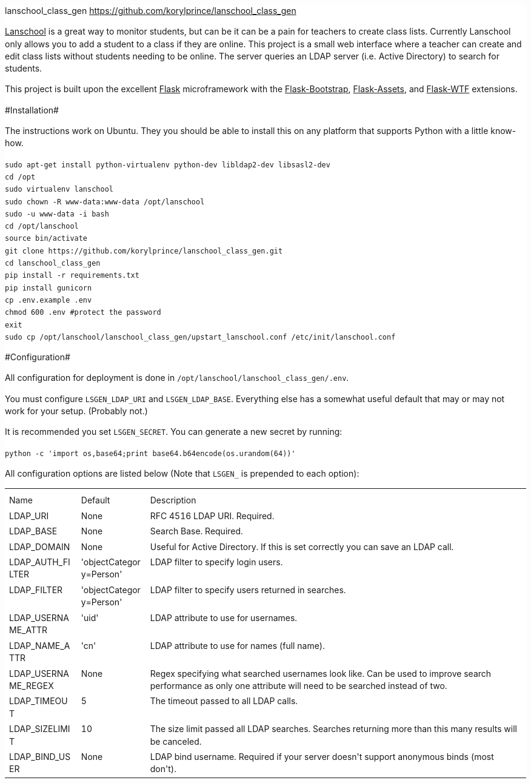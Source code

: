 lanschool\_class\_gen
<https://github.com/korylprince/lanschool_class_gen>

[Lanschool](http://www.lanschool.com/) is a great way to monitor students, but can be it can be a pain for teachers to create class lists. Currently Lanschool only allows you to add a student to a class if they are online. This project is a small web interface where a teacher can create and edit class lists without students needing to be online. The server queries an LDAP server (i.e. Active Directory) to search for students.

This project is built upon the excellent [Flask](http://flask.pocoo.org/) microframework with the [Flask-Bootstrap](http://pythonhosted.org/Flask-Bootstrap/), [Flask-Assets](http://elsdoerfer.name/docs/flask-assets/), and [Flask-WTF](https://flask-wtf.readthedocs.org/en/latest/) extensions.

#Installation#

The instructions work on Ubuntu. They you should be able to install this on any platform that supports Python with a little know-how.

    sudo apt-get install python-virtualenv python-dev libldap2-dev libsasl2-dev
    cd /opt
    sudo virtualenv lanschool
    sudo chown -R www-data:www-data /opt/lanschool
    sudo -u www-data -i bash
    cd /opt/lanschool
    source bin/activate
    git clone https://github.com/korylprince/lanschool_class_gen.git
    cd lanschool_class_gen
    pip install -r requirements.txt
    pip install gunicorn
    cp .env.example .env
    chmod 600 .env #protect the password
    exit
    sudo cp /opt/lanschool/lanschool_class_gen/upstart_lanschool.conf /etc/init/lanschool.conf


#Configuration#

All configuration for deployment is done in `/opt/lanschool/lanschool_class_gen/.env`.

You must configure `LSGEN_LDAP_URI` and `LSGEN_LDAP_BASE`. Everything else has a somewhat useful default that may or may not work for your setup. (Probably not.) 

It is recommended you set `LSGEN_SECRET`. You can generate a new secret by running:

    python -c 'import os,base64;print base64.b64encode(os.urandom(64))'

All configuration options are listed below (Note that `LSGEN_` is prepended to each option):

<table>
    <th><tr><td>Name</td><td>Default</td><td>Description</td></tr></th>
    <tr><td>LDAP_URI</td><td>None</td><td>RFC 4516 LDAP URI. Required.</td></tr>
    <tr><td>LDAP_BASE</td><td>None</td><td>Search Base. Required.</td></tr>
    <tr><td>LDAP_DOMAIN</td><td>None</td><td>Useful for Active Directory. If this is set correctly you can save an LDAP call.</td></tr>
    <tr><td>LDAP_AUTH_FILTER</td><td>'objectCategory=Person'</td><td>LDAP filter to specify login users.</td></tr>
    <tr><td>LDAP_FILTER</td><td>'objectCategory=Person'</td><td>LDAP filter to specify users returned in searches.</td></tr>
    <tr><td>LDAP_USERNAME_ATTR</td><td>'uid'</td><td>LDAP attribute to use for usernames.</td></tr>
    <tr><td>LDAP_NAME_ATTR</td><td>'cn'</td><td>LDAP attribute to use for names (full name).</td></tr>
    <tr><td>LDAP_USERNAME_REGEX</td><td>None</td><td>Regex specifying what searched usernames look like. Can be used to improve search performance as only one attribute will need to be searched instead of two.</td></tr>
    <tr><td>LDAP_TIMEOUT</td><td>5</td><td>The timeout passed to all LDAP calls.</td></tr>
    <tr><td>LDAP_SIZELIMIT</td><td>10</td><td>The size limit passed all LDAP searches. Searches returning more than this many results will be canceled.</td></tr>
    <tr><td>LDAP_BIND_USER</td><td>None</td><td>LDAP bind username. Required if your server doesn't support anonymous binds (most don't).</td></tr>